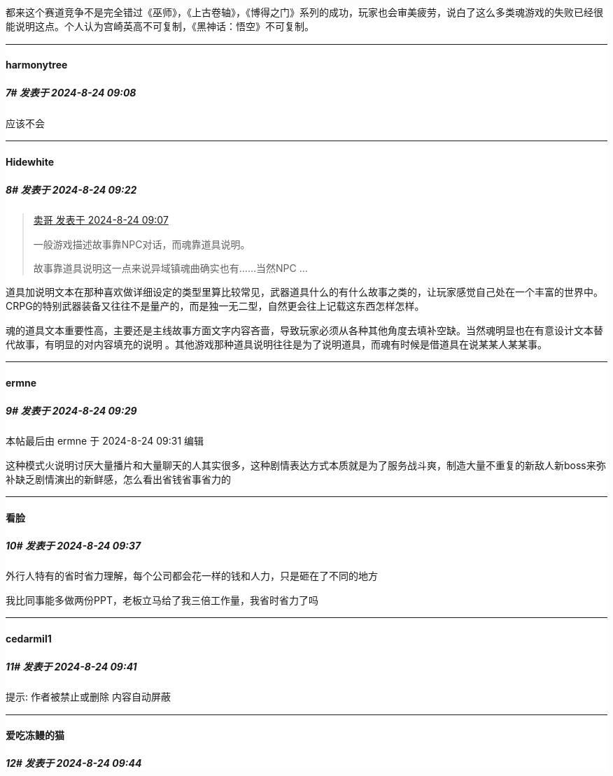 都来这个赛道竞争不是完全错过《巫师》，《上古卷轴》，《博得之门》系列的成功，玩家也会审美疲劳，说白了这么多类魂游戏的失败已经很能说明这点。个人认为宫崎英高不可复制，《黑神话：悟空》不可复制。

*****

####  harmonytree  
##### 7#       发表于 2024-8-24 09:08

应该不会

*****

####  Hidewhite  
##### 8#       发表于 2024-8-24 09:22

<blockquote><a href="httphttps://bbs.saraba1st.com/2b/forum.php?mod=redirect&amp;goto=findpost&amp;pid=65998096&amp;ptid=2196323" target="_blank">卖哥 发表于 2024-8-24 09:07</a>

一般游戏描述故事靠NPC对话，而魂靠道具说明。

故事靠道具说明这一点来说异域镇魂曲确实也有……当然NPC ...</blockquote>
道具加说明文本在那种喜欢做详细设定的类型里算比较常见，武器道具什么的有什么故事之类的，让玩家感觉自己处在一个丰富的世界中。CRPG的特别武器装备又往往不是量产的，而是独一无二型，自然更会往上记载这东西怎样怎样。

魂的道具文本重要性高，主要还是主线故事方面文字内容吝啬，导致玩家必须从各种其他角度去填补空缺。当然魂明显也在有意设计文本替代故事，有明显的对内容填充的说明 。其他游戏那种道具说明往往是为了说明道具，而魂有时候是借道具在说某某人某某事。

*****

####  ermne  
##### 9#       发表于 2024-8-24 09:29

 本帖最后由 ermne 于 2024-8-24 09:31 编辑 

这种模式火说明讨厌大量播片和大量聊天的人其实很多，这种剧情表达方式本质就是为了服务战斗爽，制造大量不重复的新敌人新boss来弥补缺乏剧情演出的新鲜感，怎么看出省钱省事省力的

*****

####  看脸  
##### 10#       发表于 2024-8-24 09:37

外行人特有的省时省力理解，每个公司都会花一样的钱和人力，只是砸在了不同的地方

我比同事能多做两份PPT，老板立马给了我三倍工作量，我省时省力了吗

*****

####  cedarmil1  
##### 11#       发表于 2024-8-24 09:41

提示: 作者被禁止或删除 内容自动屏蔽

*****

####  爱吃冻鳗的猫  
##### 12#       发表于 2024-8-24 09:44
